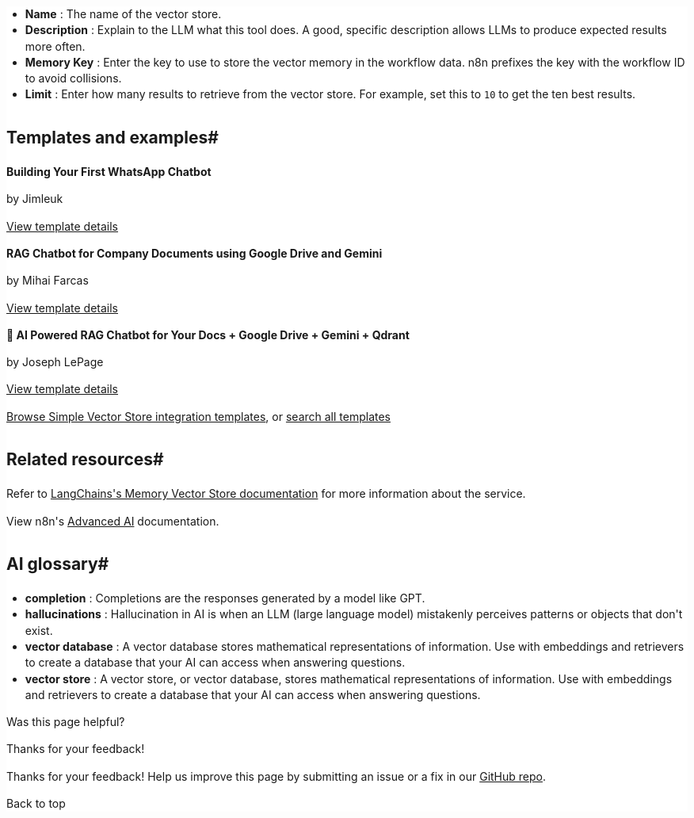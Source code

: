   * **Name** : The name of the vector store.
  * **Description** : Explain to the LLM what this tool does. A good, specific description allows LLMs to produce expected results more often.
  * **Memory Key** : Enter the key to use to store the vector memory in the workflow data. n8n prefixes the key with the workflow ID to avoid collisions.
  * **Limit** : Enter how many results to retrieve from the vector store. For example, set this to `10` to get the ten best results.



## Templates and examples#

**Building Your First WhatsApp Chatbot**

by Jimleuk

[View template details](https://n8n.io/workflows/2465-building-your-first-whatsapp-chatbot/)

**RAG Chatbot for Company Documents using Google Drive and Gemini**

by Mihai Farcas

[View template details](https://n8n.io/workflows/2753-rag-chatbot-for-company-documents-using-google-drive-and-gemini/)

**🤖 AI Powered RAG Chatbot for Your Docs + Google Drive + Gemini + Qdrant**

by Joseph LePage

[View template details](https://n8n.io/workflows/2982-ai-powered-rag-chatbot-for-your-docs-google-drive-gemini-qdrant/)

[Browse Simple Vector Store integration templates](https://n8n.io/integrations/in-memory-vector-store/), or [search all templates](https://n8n.io/workflows/)

## Related resources#

Refer to [LangChains's Memory Vector Store documentation](https://js.langchain.com/docs/integrations/vectorstores/memory/) for more information about the service.

View n8n's [Advanced AI](../../../../../advanced-ai/) documentation.

## AI glossary#

  * **completion** : Completions are the responses generated by a model like GPT.
  * **hallucinations** : Hallucination in AI is when an LLM (large language model) mistakenly perceives patterns or objects that don't exist.
  * **vector database** : A vector database stores mathematical representations of information. Use with embeddings and retrievers to create a database that your AI can access when answering questions.
  * **vector store** : A vector store, or vector database, stores mathematical representations of information. Use with embeddings and retrievers to create a database that your AI can access when answering questions.

Was this page helpful? 

Thanks for your feedback! 

Thanks for your feedback! Help us improve this page by submitting an issue or a fix in our [GitHub repo](https://github.com/n8n-io/n8n-docs). 

Back to top 
